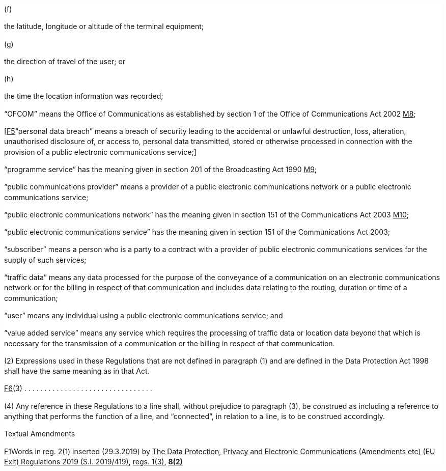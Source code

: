 (f)

the latitude, longitude or altitude of the terminal equipment;

(g)

the direction of travel of the user; or

(h)

the time the location information was recorded;

“OFCOM” means the Office of Communications as established by section 1 of the Office of Communications Act 2002 [M8](#commentary-c5082181 "View the commentary text for this item");

[[F5](#commentary-key-5061bbdc4b06f3a1efdb5d3200baff4d "View the commentary text for this item")“personal data breach” means a breach of security leading to the accidental or unlawful destruction, loss, alteration, unauthorised disclosure of, or access to, personal data transmitted, stored or otherwise processed in connection with the provision of a public electronic communications service;]

“programme service” has the meaning given in section 201 of the Broadcasting Act 1990 [M9](#commentary-c5082191 "View the commentary text for this item");

“public communications provider” means a provider of a public electronic communications network or a public electronic communications service;

“public electronic communications network” has the meaning given in section 151 of the Communications Act 2003 [M10](#commentary-c5082201 "View the commentary text for this item");

“public electronic communications service” has the meaning given in section 151 of the Communications Act 2003;

“subscriber” means a person who is a party to a contract with a provider of public electronic communications services for the supply of such services;

“traffic data” means any data processed for the purpose of the conveyance of a communication on an electronic communications network or for the billing in respect of that communication and includes data relating to the routing, duration or time of a communication;

“user” means any individual using a public electronic communications service; and

“value added service” means any service which requires the processing of traffic data or location data beyond that which is necessary for the transmission of a communication or the billing in respect of that communication.

(2) Expressions used in these Regulations that are not defined in paragraph (1) and are defined in the Data Protection Act 1998 shall have the same meaning as in that Act.

[F6](#commentary-key-5b0c788aad1e1da1443735b7d08f6b1a "View the commentary text for this item")(3) . . . . . . . . . . . . . . . . . . . . . . . . . . . . . . . .

(4) Any reference in these Regulations to a line shall, without prejudice to paragraph (3), be construed as including a reference to anything that performs the function of a line, and “connected”, in relation to a line, is to be construed accordingly.

Textual Amendments

[F1](#reference-key-b9217a3f7ccbe2845e12cccb814046db "Go back to reference for this commentary item")Words in reg. 2(1) inserted (29.3.2019) by [The Data Protection, Privacy and Electronic Communications (Amendments etc) (EU Exit) Regulations 2019 (S.I. 2019/419)](/id/uksi/2019/419 "The Data Protection, Privacy and Electronic Communications (Amendments etc) (EU Exit) Regulations 2019"), [regs. 1(3)](/id/uksi/2019/419/regulation/1/3 "Go to The Data Protection, Privacy and Electronic Communications (Amendments etc) (EU Exit) Regulations 2019 regs. 1(3)"), [**8(2)**](/id/uksi/2019/419/regulation/8/2 "Go to The Data Protection, Privacy and Electronic Communications (Amendments etc) (EU Exit) Regulations 2019 8(2)")
